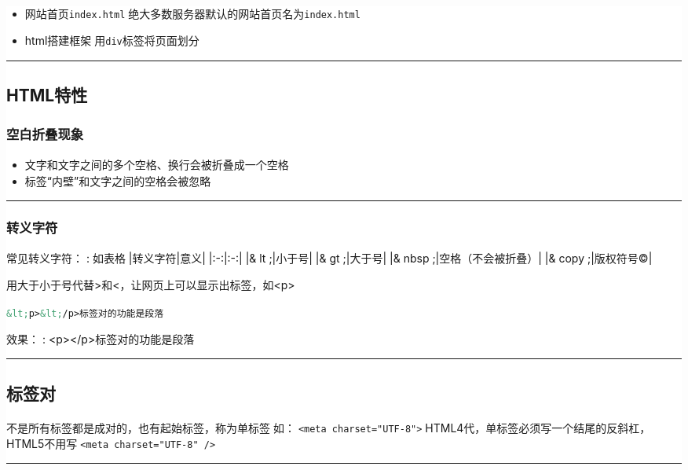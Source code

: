 
- 网站首页`index.html`
绝大多数服务器默认的网站首页名为`index.html`

- html搭建框架
用`div`标签将页面划分


----------


## HTML特性

### 空白折叠现象

- 文字和文字之间的多个空格、换行会被折叠成一个空格
- 标签“内壁”和文字之间的空格会被忽略


----------


### 转义字符

常见转义字符：
:   如表格
|转义字符|意义|
|:-:|:-:|
|& lt ;|小于号|
|& gt ;|大于号|
|& nbsp ;|空格（不会被折叠）|
|& copy ;|版权符号&copy;|

用大于小于号代替>和<，让网页上可以显示出标签，如&lt;p&gt; 
```html
&lt;p>&lt;/p>标签对的功能是段落 
```
效果：
:    &lt;p>&lt;/p>标签对的功能是段落  
    
----------

## 标签对

不是所有标签都是成对的，也有起始标签，称为单标签
如：
`<meta charset="UTF-8">`
HTML4代，单标签必须写一个结尾的反斜杠，HTML5不用写
`<meta charset="UTF-8" />`


----------

